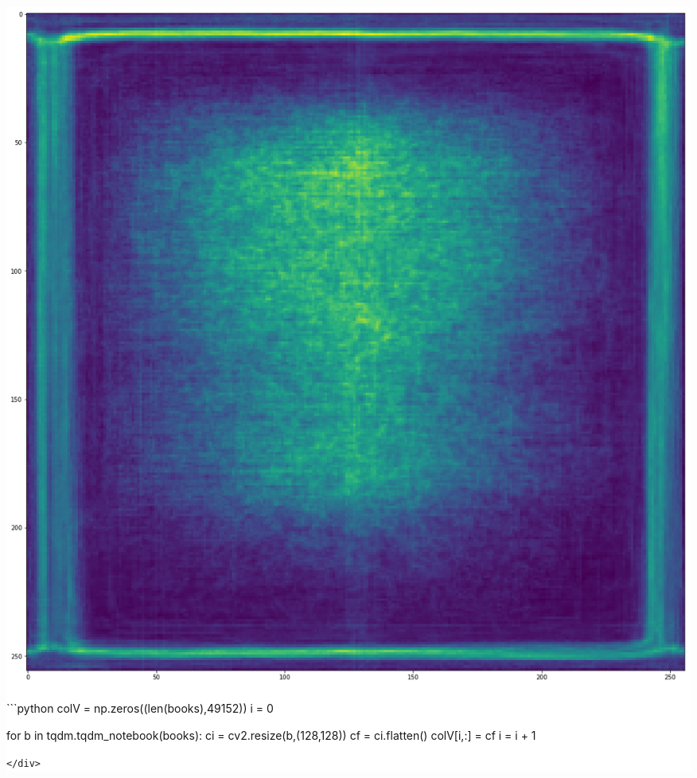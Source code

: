 ![png](../images/01/hog-test_38_1.png)

</div>
</div>
</div>



<div markdown="1" class="cell code_cell">
<div class="input_area" markdown="1">
```python
colV = np.zeros((len(books),49152))
i = 0

for b in tqdm.tqdm_notebook(books):
    ci = cv2.resize(b,(128,128))
    cf = ci.flatten()
    colV[i,:] = cf
    i = i + 1

```
</div>
